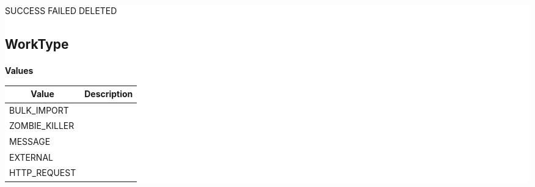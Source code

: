 </td>
</tr>
<tr>
<td>SUCCESS</td>
<td>

</td>
</tr>
<tr>
<td>FAILED</td>
<td>

</td>
</tr>
<tr>
<td>DELETED</td>
<td>

</td>
</tr>
</tbody>
</table>

## WorkType



<p style={{ marginBottom: "0.4em" }}><strong>Values</strong></p>

<table>
<thead><tr><th>Value</th><th>Description</th></tr></thead>
<tbody>
<tr>
<td>BULK_IMPORT</td>
<td>

</td>
</tr>
<tr>
<td>ZOMBIE_KILLER</td>
<td>

</td>
</tr>
<tr>
<td>MESSAGE</td>
<td>

</td>
</tr>
<tr>
<td>EXTERNAL</td>
<td>

</td>
</tr>
<tr>
<td>HTTP_REQUEST</td>
<td>
